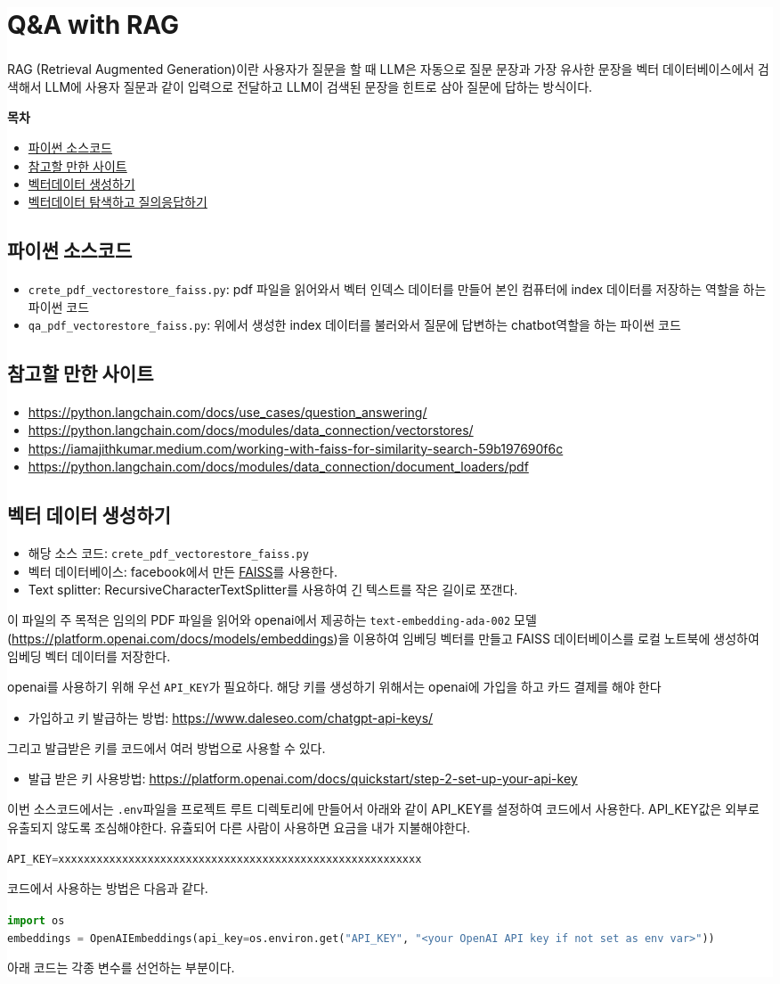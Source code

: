 # Q&A with RAG

RAG (Retrieval Augmented Generation)이란 사용자가 질문을 할 때 LLM은 자동으로 질문 문장과 가장 유사한 문장을 벡터 데이터베이스에서 검색해서 LLM에 사용자 질문과 같이 입력으로 전달하고 LLM이 검색된 문장을 힌트로 삼아 질문에 답하는 방식이다.

**목차**
- [파이썬 소스코드](#파이썬-소스코드)
- [참고할 만한 사이트](#참고할-만한-사이트)
- [벡터데이터 생성하기](#벡터-데이터-생성하기)
- [벡터데이터 탐색하고 질의응답하기](#벡터-데이터-탐색-및-질의응답)

## 파이썬 소스코드
- `crete_pdf_vectorestore_faiss.py`: pdf 파일을 읽어와서 벡터 인덱스 데이터를 만들어 본인 컴퓨터에 index 데이터를 저장하는 역할을 하는 파이썬 코드
- `qa_pdf_vectorestore_faiss.py`: 위에서 생성한 index 데이터를 불러와서 질문에 답변하는
chatbot역할을 하는 파이썬 코드

## 참고할 만한 사이트
- https://python.langchain.com/docs/use_cases/question_answering/
- https://python.langchain.com/docs/modules/data_connection/vectorstores/
- https://iamajithkumar.medium.com/working-with-faiss-for-similarity-search-59b197690f6c
- https://python.langchain.com/docs/modules/data_connection/document_loaders/pdf

## 벡터 데이터 생성하기
- 해당 소스 코드: `crete_pdf_vectorestore_faiss.py`
- 벡터 데이터베이스: facebook에서 만든 [FAISS](https://github.com/facebookresearch/faiss)를 사용한다.
- Text splitter: RecursiveCharacterTextSplitter를 사용하여 긴 텍스트를 작은 길이로 쪼갠다.

이 파일의 주 목적은 임의의 PDF 파일을 읽어와 openai에서 제공하는 `text-embedding-ada-002` 모델(https://platform.openai.com/docs/models/embeddings)을 이용하여 임베딩 벡터를 만들고 FAISS 데이터베이스를 로컬 노트북에 생성하여 임베딩 벡터 데이터를 저장한다. 

openai를 사용하기 위해 우선 `API_KEY`가 필요하다. 해당 키를 생성하기 위해서는 openai에 가입을 하고 카드 결제를 해야 한다 
- 가입하고 키 발급하는 방법: https://www.daleseo.com/chatgpt-api-keys/ 

그리고 발급받은 키를 코드에서 여러 방법으로 사용할 수 있다. 
- 발급 받은 키 사용방법: https://platform.openai.com/docs/quickstart/step-2-set-up-your-api-key 

이번 소스코드에서는 `.env`파일을 프로젝트 루트 디렉토리에 만들어서 아래와 같이 API_KEY를 설정하여 코드에서 사용한다. API_KEY값은 외부로 유출되지 않도록 조심해야한다. 유츌되어 다른 사람이 사용하면 요금을 내가 지불해야한다.

```python
API_KEY=xxxxxxxxxxxxxxxxxxxxxxxxxxxxxxxxxxxxxxxxxxxxxxxxxxxxxxxxx
```

코드에서 사용하는 방법은 다음과 같다.
```python
import os
embeddings = OpenAIEmbeddings(api_key=os.environ.get("API_KEY", "<your OpenAI API key if not set as env var>"))  
```

아래 코드는 각종 변수를 선언하는 부분이다.
